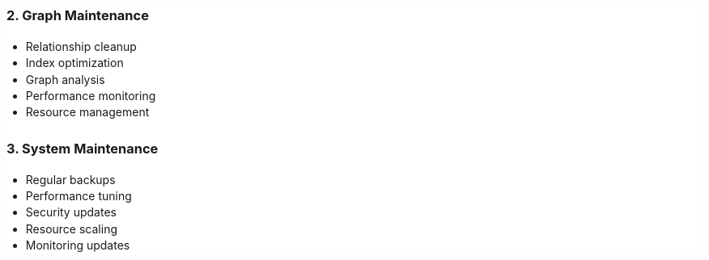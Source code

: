### 2. Graph Maintenance

- Relationship cleanup
- Index optimization
- Graph analysis
- Performance monitoring
- Resource management

### 3. System Maintenance

- Regular backups
- Performance tuning
- Security updates
- Resource scaling
- Monitoring updates
